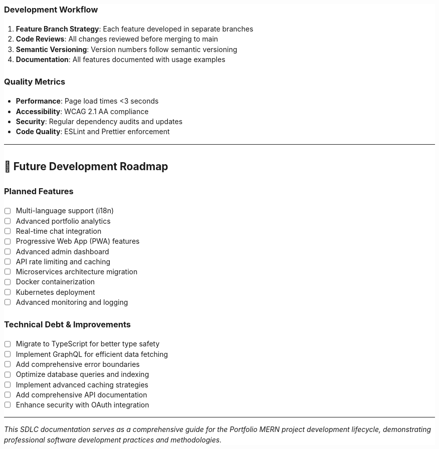 ### Development Workflow
1. **Feature Branch Strategy**: Each feature developed in separate branches
2. **Code Reviews**: All changes reviewed before merging to main
3. **Semantic Versioning**: Version numbers follow semantic versioning
4. **Documentation**: All features documented with usage examples

### Quality Metrics
- **Performance**: Page load times <3 seconds
- **Accessibility**: WCAG 2.1 AA compliance
- **Security**: Regular dependency audits and updates
- **Code Quality**: ESLint and Prettier enforcement

---

## 🎯 Future Development Roadmap

### Planned Features
- [ ] Multi-language support (i18n)
- [ ] Advanced portfolio analytics
- [ ] Real-time chat integration
- [ ] Progressive Web App (PWA) features
- [ ] Advanced admin dashboard
- [ ] API rate limiting and caching
- [ ] Microservices architecture migration
- [ ] Docker containerization
- [ ] Kubernetes deployment
- [ ] Advanced monitoring and logging

### Technical Debt & Improvements
- [ ] Migrate to TypeScript for better type safety
- [ ] Implement GraphQL for efficient data fetching
- [ ] Add comprehensive error boundaries
- [ ] Optimize database queries and indexing
- [ ] Implement advanced caching strategies
- [ ] Add comprehensive API documentation
- [ ] Enhance security with OAuth integration

---

*This SDLC documentation serves as a comprehensive guide for the Portfolio MERN project development lifecycle, demonstrating professional software development practices and methodologies.*